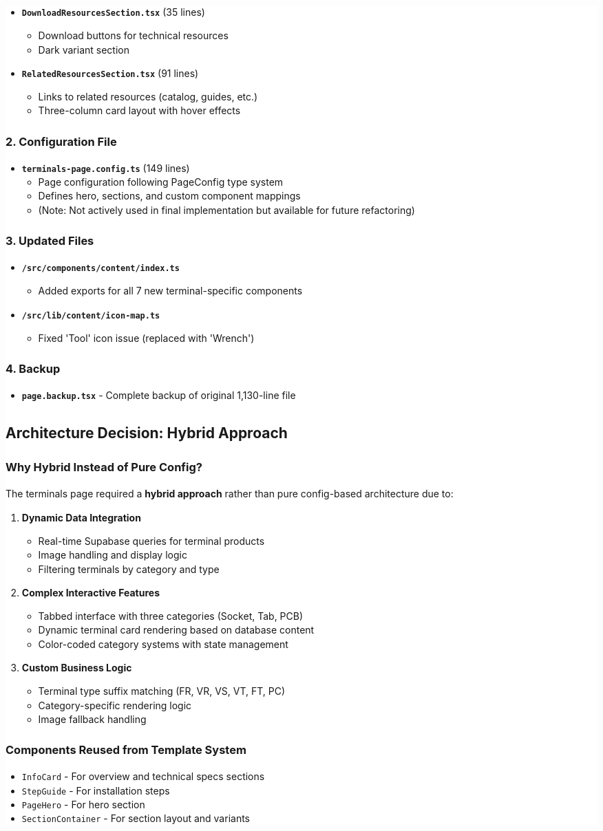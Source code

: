 - **`DownloadResourcesSection.tsx`** (35 lines)
  - Download buttons for technical resources
  - Dark variant section

- **`RelatedResourcesSection.tsx`** (91 lines)
  - Links to related resources (catalog, guides, etc.)
  - Three-column card layout with hover effects

### 2. Configuration File
- **`terminals-page.config.ts`** (149 lines)
  - Page configuration following PageConfig type system
  - Defines hero, sections, and custom component mappings
  - (Note: Not actively used in final implementation but available for future refactoring)

### 3. Updated Files
- **`/src/components/content/index.ts`**
  - Added exports for all 7 new terminal-specific components

- **`/src/lib/content/icon-map.ts`**
  - Fixed 'Tool' icon issue (replaced with 'Wrench')

### 4. Backup
- **`page.backup.tsx`** - Complete backup of original 1,130-line file

## Architecture Decision: Hybrid Approach

### Why Hybrid Instead of Pure Config?

The terminals page required a **hybrid approach** rather than pure config-based architecture due to:

1. **Dynamic Data Integration**
   - Real-time Supabase queries for terminal products
   - Image handling and display logic
   - Filtering terminals by category and type

2. **Complex Interactive Features**
   - Tabbed interface with three categories (Socket, Tab, PCB)
   - Dynamic terminal card rendering based on database content
   - Color-coded category systems with state management

3. **Custom Business Logic**
   - Terminal type suffix matching (FR, VR, VS, VT, FT, PC)
   - Category-specific rendering logic
   - Image fallback handling

### Components Reused from Template System
- `InfoCard` - For overview and technical specs sections
- `StepGuide` - For installation steps
- `PageHero` - For hero section
- `SectionContainer` - For section layout and variants
